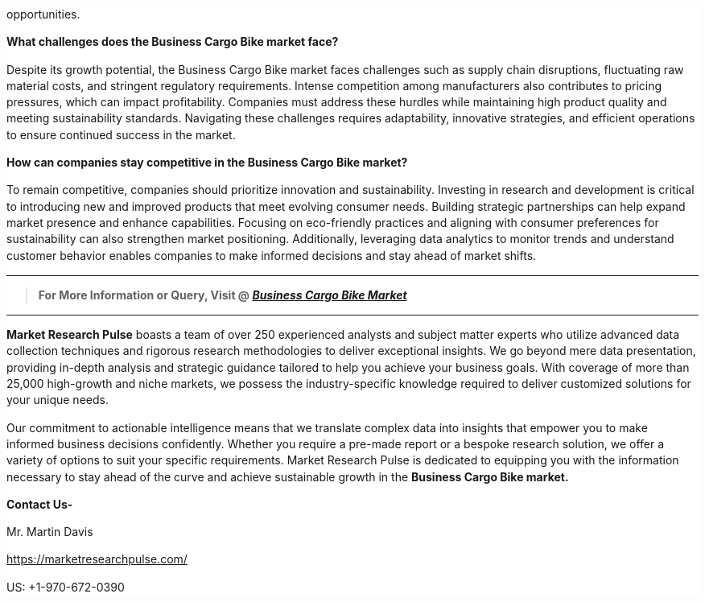 opportunities.</p><p><strong>What challenges does the Business Cargo Bike market face?</strong></p><p>Despite its growth potential, the Business Cargo Bike market faces challenges such as supply chain disruptions, fluctuating raw material costs, and stringent regulatory requirements. Intense competition among manufacturers also contributes to pricing pressures, which can impact profitability. Companies must address these hurdles while maintaining high product quality and meeting sustainability standards. Navigating these challenges requires adaptability, innovative strategies, and efficient operations to ensure continued success in the market.</p><p><strong>How can companies stay competitive in the Business Cargo Bike market?</strong></p><p>To remain competitive, companies should prioritize innovation and sustainability. Investing in research and development is critical to introducing new and improved products that meet evolving consumer needs. Building strategic partnerships can help expand market presence and enhance capabilities. Focusing on eco-friendly practices and aligning with consumer preferences for sustainability can also strengthen market positioning. Additionally, leveraging data analytics to monitor trends and understand customer behavior enables companies to make informed decisions and stay ahead of market shifts.</p><hr /><blockquote><p><strong>For More Information or Query, Visit @&nbsp;<em><a href="https://marketresearchpulse.com/report/69170/business-cargo-bike-market?utm_source=Linkedin&utm_medium=0114">Business Cargo Bike Market</a></em></strong></p></blockquote><hr /><p><strong>Market Research Pulse</strong> boasts a team of over 250 experienced analysts and subject matter experts who utilize advanced data collection techniques and rigorous research methodologies to deliver exceptional insights. We go beyond mere data presentation, providing in-depth analysis and strategic guidance tailored to help you achieve your business goals. With coverage of more than 25,000 high-growth and niche markets, we possess the industry-specific knowledge required to deliver customized solutions for your unique needs.</p><p>Our commitment to actionable intelligence means that we translate complex data into insights that empower you to make informed business decisions confidently. Whether you require a pre-made report or a bespoke research solution, we offer a variety of options to suit your specific requirements. Market Research Pulse is dedicated to equipping you with the information necessary to stay ahead of the curve and achieve sustainable growth in the <strong>Business Cargo Bike market.</strong></p><p><strong>Contact Us-</strong></p><p>Mr. Martin Davis</p><p>https://marketresearchpulse.com/</p><p>US: +1-970-672-0390</p>